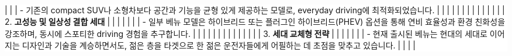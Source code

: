 |                                                                                                |                                                                                                                                                                                                                                                                                                                                                                                                          |    - 기존의 compact SUV나 소형차보다 공간과 기능을 균형 있게 제공하는 모델로, everyday driving에 최적화되었습니다.                                                                                                                                                     |               |               |                |
|                                                                                                |                                                                                                                                                                                                                                                                                                                                                                                                          |                                                                                                                                                                                                                                                                        |               |               |                |
|                                                                                                |                                                                                                                                                                                                                                                                                                                                                                                                          | 2. **고성능 및 일상성 결합 세대**                                                                                                                                                                                                                                      |               |               |                |
|                                                                                                |                                                                                                                                                                                                                                                                                                                                                                                                          |    - 일부 베뉴 모델은 하이브리드 또는 플러그인 하이브리드(PHEV) 옵션을 통해 연비 효율성과 환경 친화성을 강조하며, 동시에 스포티한 driving 경험을 추구합니다.                                                                                                           |               |               |                |
|                                                                                                |                                                                                                                                                                                                                                                                                                                                                                                                          |                                                                                                                                                                                                                                                                        |               |               |                |
|                                                                                                |                                                                                                                                                                                                                                                                                                                                                                                                          | 3. **세대 교체형 전략**                                                                                                                                                                                                                                                |               |               |                |
|                                                                                                |                                                                                                                                                                                                                                                                                                                                                                                                          |    - 현재 출시된 베뉴는 현대의 세대로 이어지는 디자인과 기술을 계승하면서도, 젊은 층을 타겟으로 한 젊은 운전자들에게 어필하는 데 초점을 맞추고 있습니다.                                                                                                               |               |               |                |